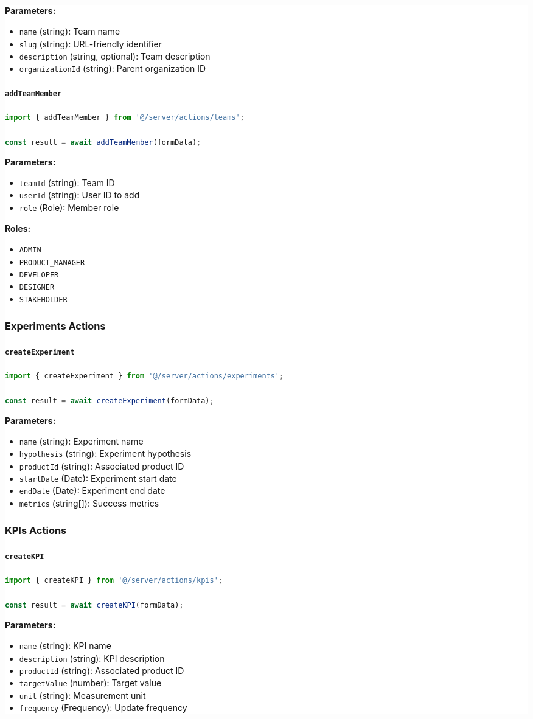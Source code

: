 **Parameters:**
- `name` (string): Team name
- `slug` (string): URL-friendly identifier
- `description` (string, optional): Team description
- `organizationId` (string): Parent organization ID

#### `addTeamMember`
```typescript
import { addTeamMember } from '@/server/actions/teams';

const result = await addTeamMember(formData);
```

**Parameters:**
- `teamId` (string): Team ID
- `userId` (string): User ID to add
- `role` (Role): Member role

**Roles:**
- `ADMIN`
- `PRODUCT_MANAGER`
- `DEVELOPER`
- `DESIGNER`
- `STAKEHOLDER`

### Experiments Actions

#### `createExperiment`
```typescript
import { createExperiment } from '@/server/actions/experiments';

const result = await createExperiment(formData);
```

**Parameters:**
- `name` (string): Experiment name
- `hypothesis` (string): Experiment hypothesis
- `productId` (string): Associated product ID
- `startDate` (Date): Experiment start date
- `endDate` (Date): Experiment end date
- `metrics` (string[]): Success metrics

### KPIs Actions

#### `createKPI`
```typescript
import { createKPI } from '@/server/actions/kpis';

const result = await createKPI(formData);
```

**Parameters:**
- `name` (string): KPI name
- `description` (string): KPI description
- `productId` (string): Associated product ID
- `targetValue` (number): Target value
- `unit` (string): Measurement unit
- `frequency` (Frequency): Update frequency
